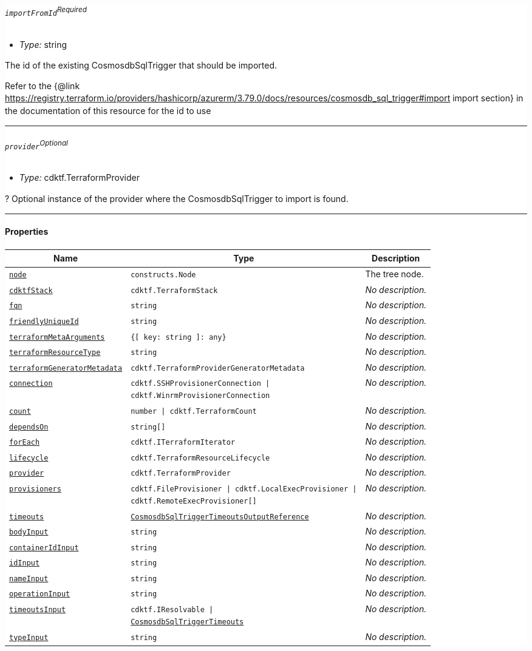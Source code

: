 
###### `importFromId`<sup>Required</sup> <a name="importFromId" id="@cdktf/provider-azurerm.cosmosdbSqlTrigger.CosmosdbSqlTrigger.generateConfigForImport.parameter.importFromId"></a>

- *Type:* string

The id of the existing CosmosdbSqlTrigger that should be imported.

Refer to the {@link https://registry.terraform.io/providers/hashicorp/azurerm/3.79.0/docs/resources/cosmosdb_sql_trigger#import import section} in the documentation of this resource for the id to use

---

###### `provider`<sup>Optional</sup> <a name="provider" id="@cdktf/provider-azurerm.cosmosdbSqlTrigger.CosmosdbSqlTrigger.generateConfigForImport.parameter.provider"></a>

- *Type:* cdktf.TerraformProvider

? Optional instance of the provider where the CosmosdbSqlTrigger to import is found.

---

#### Properties <a name="Properties" id="Properties"></a>

| **Name** | **Type** | **Description** |
| --- | --- | --- |
| <code><a href="#@cdktf/provider-azurerm.cosmosdbSqlTrigger.CosmosdbSqlTrigger.property.node">node</a></code> | <code>constructs.Node</code> | The tree node. |
| <code><a href="#@cdktf/provider-azurerm.cosmosdbSqlTrigger.CosmosdbSqlTrigger.property.cdktfStack">cdktfStack</a></code> | <code>cdktf.TerraformStack</code> | *No description.* |
| <code><a href="#@cdktf/provider-azurerm.cosmosdbSqlTrigger.CosmosdbSqlTrigger.property.fqn">fqn</a></code> | <code>string</code> | *No description.* |
| <code><a href="#@cdktf/provider-azurerm.cosmosdbSqlTrigger.CosmosdbSqlTrigger.property.friendlyUniqueId">friendlyUniqueId</a></code> | <code>string</code> | *No description.* |
| <code><a href="#@cdktf/provider-azurerm.cosmosdbSqlTrigger.CosmosdbSqlTrigger.property.terraformMetaArguments">terraformMetaArguments</a></code> | <code>{[ key: string ]: any}</code> | *No description.* |
| <code><a href="#@cdktf/provider-azurerm.cosmosdbSqlTrigger.CosmosdbSqlTrigger.property.terraformResourceType">terraformResourceType</a></code> | <code>string</code> | *No description.* |
| <code><a href="#@cdktf/provider-azurerm.cosmosdbSqlTrigger.CosmosdbSqlTrigger.property.terraformGeneratorMetadata">terraformGeneratorMetadata</a></code> | <code>cdktf.TerraformProviderGeneratorMetadata</code> | *No description.* |
| <code><a href="#@cdktf/provider-azurerm.cosmosdbSqlTrigger.CosmosdbSqlTrigger.property.connection">connection</a></code> | <code>cdktf.SSHProvisionerConnection \| cdktf.WinrmProvisionerConnection</code> | *No description.* |
| <code><a href="#@cdktf/provider-azurerm.cosmosdbSqlTrigger.CosmosdbSqlTrigger.property.count">count</a></code> | <code>number \| cdktf.TerraformCount</code> | *No description.* |
| <code><a href="#@cdktf/provider-azurerm.cosmosdbSqlTrigger.CosmosdbSqlTrigger.property.dependsOn">dependsOn</a></code> | <code>string[]</code> | *No description.* |
| <code><a href="#@cdktf/provider-azurerm.cosmosdbSqlTrigger.CosmosdbSqlTrigger.property.forEach">forEach</a></code> | <code>cdktf.ITerraformIterator</code> | *No description.* |
| <code><a href="#@cdktf/provider-azurerm.cosmosdbSqlTrigger.CosmosdbSqlTrigger.property.lifecycle">lifecycle</a></code> | <code>cdktf.TerraformResourceLifecycle</code> | *No description.* |
| <code><a href="#@cdktf/provider-azurerm.cosmosdbSqlTrigger.CosmosdbSqlTrigger.property.provider">provider</a></code> | <code>cdktf.TerraformProvider</code> | *No description.* |
| <code><a href="#@cdktf/provider-azurerm.cosmosdbSqlTrigger.CosmosdbSqlTrigger.property.provisioners">provisioners</a></code> | <code>cdktf.FileProvisioner \| cdktf.LocalExecProvisioner \| cdktf.RemoteExecProvisioner[]</code> | *No description.* |
| <code><a href="#@cdktf/provider-azurerm.cosmosdbSqlTrigger.CosmosdbSqlTrigger.property.timeouts">timeouts</a></code> | <code><a href="#@cdktf/provider-azurerm.cosmosdbSqlTrigger.CosmosdbSqlTriggerTimeoutsOutputReference">CosmosdbSqlTriggerTimeoutsOutputReference</a></code> | *No description.* |
| <code><a href="#@cdktf/provider-azurerm.cosmosdbSqlTrigger.CosmosdbSqlTrigger.property.bodyInput">bodyInput</a></code> | <code>string</code> | *No description.* |
| <code><a href="#@cdktf/provider-azurerm.cosmosdbSqlTrigger.CosmosdbSqlTrigger.property.containerIdInput">containerIdInput</a></code> | <code>string</code> | *No description.* |
| <code><a href="#@cdktf/provider-azurerm.cosmosdbSqlTrigger.CosmosdbSqlTrigger.property.idInput">idInput</a></code> | <code>string</code> | *No description.* |
| <code><a href="#@cdktf/provider-azurerm.cosmosdbSqlTrigger.CosmosdbSqlTrigger.property.nameInput">nameInput</a></code> | <code>string</code> | *No description.* |
| <code><a href="#@cdktf/provider-azurerm.cosmosdbSqlTrigger.CosmosdbSqlTrigger.property.operationInput">operationInput</a></code> | <code>string</code> | *No description.* |
| <code><a href="#@cdktf/provider-azurerm.cosmosdbSqlTrigger.CosmosdbSqlTrigger.property.timeoutsInput">timeoutsInput</a></code> | <code>cdktf.IResolvable \| <a href="#@cdktf/provider-azurerm.cosmosdbSqlTrigger.CosmosdbSqlTriggerTimeouts">CosmosdbSqlTriggerTimeouts</a></code> | *No description.* |
| <code><a href="#@cdktf/provider-azurerm.cosmosdbSqlTrigger.CosmosdbSqlTrigger.property.typeInput">typeInput</a></code> | <code>string</code> | *No description.* |